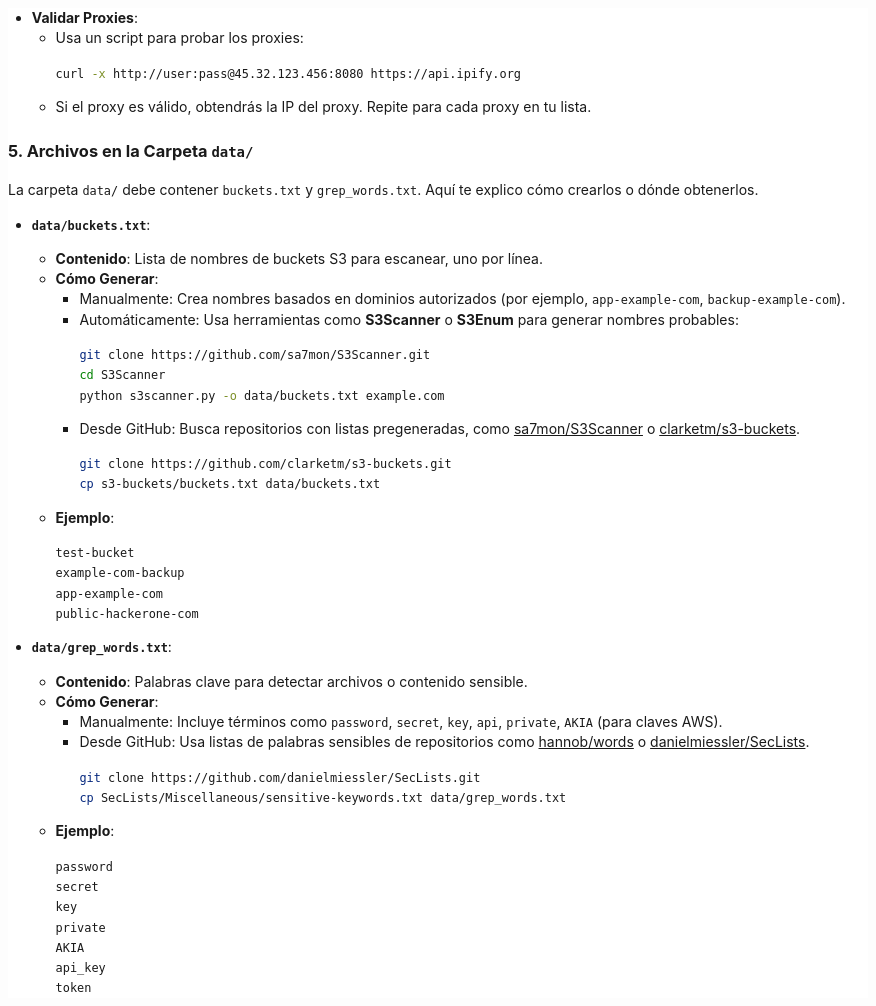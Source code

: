 - **Validar Proxies**:
  - Usa un script para probar los proxies:
    ```bash
    curl -x http://user:pass@45.32.123.456:8080 https://api.ipify.org
    ```
  - Si el proxy es válido, obtendrás la IP del proxy. Repite para cada proxy en tu lista.

### 5. Archivos en la Carpeta `data/`
La carpeta `data/` debe contener `buckets.txt` y `grep_words.txt`. Aquí te explico cómo crearlos o dónde obtenerlos.

- **`data/buckets.txt`**:
  - **Contenido**: Lista de nombres de buckets S3 para escanear, uno por línea.
  - **Cómo Generar**:
    - Manualmente: Crea nombres basados en dominios autorizados (por ejemplo, `app-example-com`, `backup-example-com`).
    - Automáticamente: Usa herramientas como **S3Scanner** o **S3Enum** para generar nombres probables:
      ```bash
      git clone https://github.com/sa7mon/S3Scanner.git
      cd S3Scanner
      python s3scanner.py -o data/buckets.txt example.com
      ```
    - Desde GitHub: Busca repositorios con listas pregeneradas, como [sa7mon/S3Scanner](https://github.com/sa7mon/S3Scanner) o [clarketm/s3-buckets](https://github.com/clarketm/s3-buckets).
      ```bash
      git clone https://github.com/clarketm/s3-buckets.git
      cp s3-buckets/buckets.txt data/buckets.txt
      ```
  - **Ejemplo**:
    ```
    test-bucket
    example-com-backup
    app-example-com
    public-hackerone-com
    ```

- **`data/grep_words.txt`**:
  - **Contenido**: Palabras clave para detectar archivos o contenido sensible.
  - **Cómo Generar**:
    - Manualmente: Incluye términos como `password`, `secret`, `key`, `api`, `private`, `AKIA` (para claves AWS).
    - Desde GitHub: Usa listas de palabras sensibles de repositorios como [hannob/words](https://github.com/hannob/words) o [danielmiessler/SecLists](https://github.com/danielmiessler/SecLists).
      ```bash
      git clone https://github.com/danielmiessler/SecLists.git
      cp SecLists/Miscellaneous/sensitive-keywords.txt data/grep_words.txt
      ```
  - **Ejemplo**:
    ```
    password
    secret
    key
    private
    AKIA
    api_key
    token
    ```
